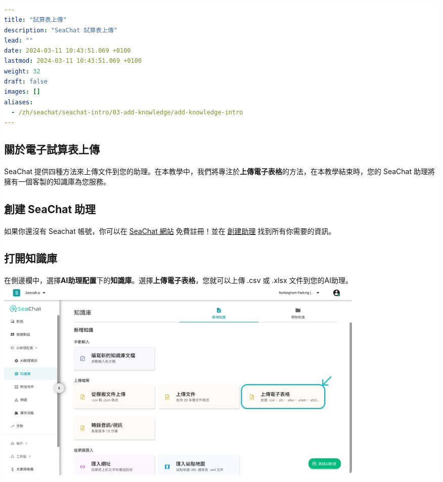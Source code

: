 ```yaml
---
title: "試算表上傳"
description: "SeaChat 試算表上傳"
lead: ""
date: 2024-03-11 10:43:51.069 +0100
lastmod: 2024-03-11 10:43:51.069 +0100
weight: 32
draft: false
images: []
aliases:
  - /zh/seachat/seachat-intro/03-add-knowledge/add-knowledge-intro
---
```


## 關於電子試算表上傳
SeaChat 提供四種方法來上傳文件到您的助理。在本教學中，我們將專注於**上傳電子表格**的方法，在本教學結束時，您的 SeaChat 助理將擁有一個客製的知識庫為您服務。

## 創建 SeaChat 助理

如果你還沒有 Seachat 帳號，你可以在 [SeaChat 網站](https://chat.seasalt.ai/) 免費註冊！並在 [創建助理](/zh/seachat/seachat-intro/02-create-agent/) 找到所有你需要的資訊。

## 打開知識庫
在側邊欄中，選擇**AI助理配置**下的**知識庫**。選擇**上傳電子表格**，您就可以上傳 .csv 或 .xlsx 文件到您的AI助理。
<br/>
<img width="80%" style="border-radius: 0.4rem" src="/images/product-updates/seachat/zh/tutorial-add-knowledge/spreadsheet/20240313-spreadsheet-tutorial-step2.jpg" alt="Image of the Knowledge Base dashboard through the Agent Configuration in the sidebar menu to show how to upload a CSV or JSON file to an agent by selecting Upload from Template File.">
